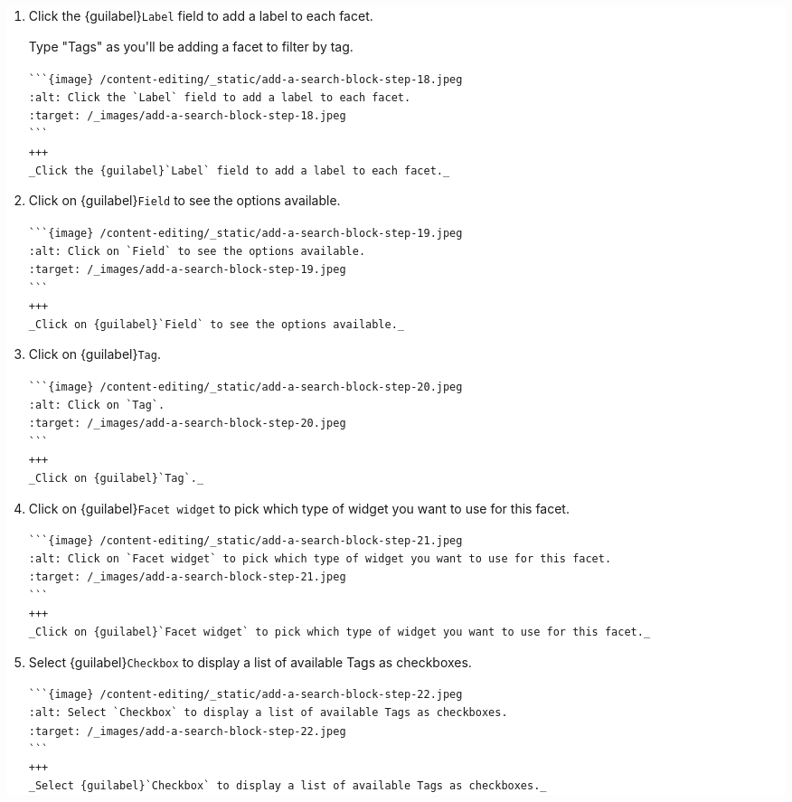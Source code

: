 1.  Click the {guilabel}`Label` field to add a label to each facet.

    Type "Tags" as you'll be adding a facet to filter by tag.

    ````{card}
    ```{image} /content-editing/_static/add-a-search-block-step-18.jpeg
    :alt: Click the `Label` field to add a label to each facet.
    :target: /_images/add-a-search-block-step-18.jpeg
    ```
    +++
    _Click the {guilabel}`Label` field to add a label to each facet._
    ````

1.  Click on {guilabel}`Field` to see the options available.

    ````{card}
    ```{image} /content-editing/_static/add-a-search-block-step-19.jpeg
    :alt: Click on `Field` to see the options available.
    :target: /_images/add-a-search-block-step-19.jpeg
    ```
    +++
    _Click on {guilabel}`Field` to see the options available._
    ````

1.  Click on {guilabel}`Tag`.

    ````{card}
    ```{image} /content-editing/_static/add-a-search-block-step-20.jpeg
    :alt: Click on `Tag`.
    :target: /_images/add-a-search-block-step-20.jpeg
    ```
    +++
    _Click on {guilabel}`Tag`._
    ````

1.  Click on {guilabel}`Facet widget` to pick which type of widget you want to use for this facet.

    ````{card}
    ```{image} /content-editing/_static/add-a-search-block-step-21.jpeg
    :alt: Click on `Facet widget` to pick which type of widget you want to use for this facet.
    :target: /_images/add-a-search-block-step-21.jpeg
    ```
    +++
    _Click on {guilabel}`Facet widget` to pick which type of widget you want to use for this facet._
    ````

1.  Select {guilabel}`Checkbox` to display a list of available Tags as checkboxes.

    ````{card}
    ```{image} /content-editing/_static/add-a-search-block-step-22.jpeg
    :alt: Select `Checkbox` to display a list of available Tags as checkboxes.
    :target: /_images/add-a-search-block-step-22.jpeg
    ```
    +++
    _Select {guilabel}`Checkbox` to display a list of available Tags as checkboxes._
    ````
